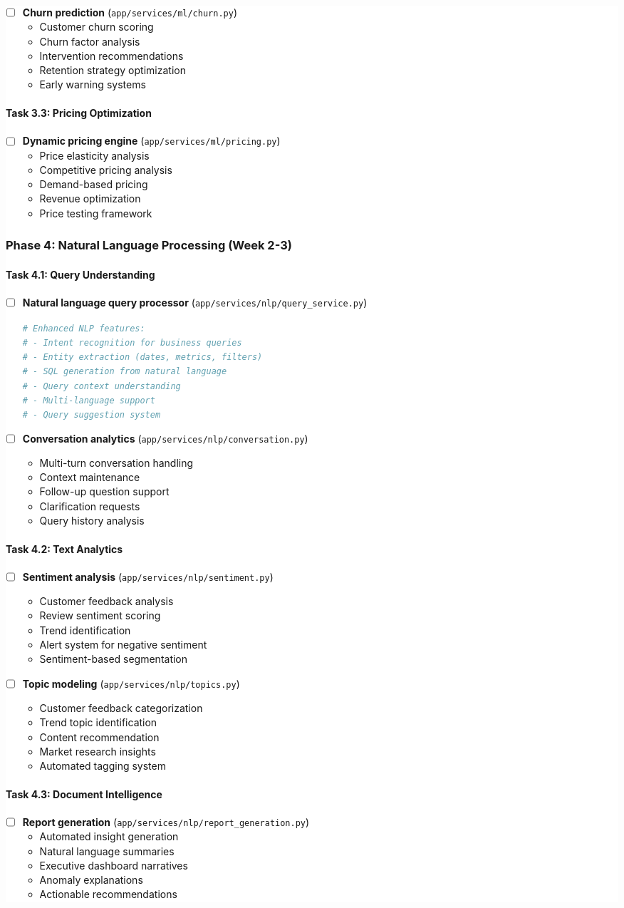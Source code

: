 - [ ] **Churn prediction** (`app/services/ml/churn.py`)
  - Customer churn scoring
  - Churn factor analysis
  - Intervention recommendations
  - Retention strategy optimization
  - Early warning systems

#### Task 3.3: Pricing Optimization
- [ ] **Dynamic pricing engine** (`app/services/ml/pricing.py`)
  - Price elasticity analysis
  - Competitive pricing analysis
  - Demand-based pricing
  - Revenue optimization
  - Price testing framework

### Phase 4: Natural Language Processing (Week 2-3)

#### Task 4.1: Query Understanding
- [ ] **Natural language query processor** (`app/services/nlp/query_service.py`)
  ```python
  # Enhanced NLP features:
  # - Intent recognition for business queries
  # - Entity extraction (dates, metrics, filters)
  # - SQL generation from natural language
  # - Query context understanding
  # - Multi-language support
  # - Query suggestion system
  ```

- [ ] **Conversation analytics** (`app/services/nlp/conversation.py`)
  - Multi-turn conversation handling
  - Context maintenance
  - Follow-up question support
  - Clarification requests
  - Query history analysis

#### Task 4.2: Text Analytics
- [ ] **Sentiment analysis** (`app/services/nlp/sentiment.py`)
  - Customer feedback analysis
  - Review sentiment scoring
  - Trend identification
  - Alert system for negative sentiment
  - Sentiment-based segmentation

- [ ] **Topic modeling** (`app/services/nlp/topics.py`)
  - Customer feedback categorization
  - Trend topic identification
  - Content recommendation
  - Market research insights
  - Automated tagging system

#### Task 4.3: Document Intelligence
- [ ] **Report generation** (`app/services/nlp/report_generation.py`)
  - Automated insight generation
  - Natural language summaries
  - Executive dashboard narratives
  - Anomaly explanations
  - Actionable recommendations
